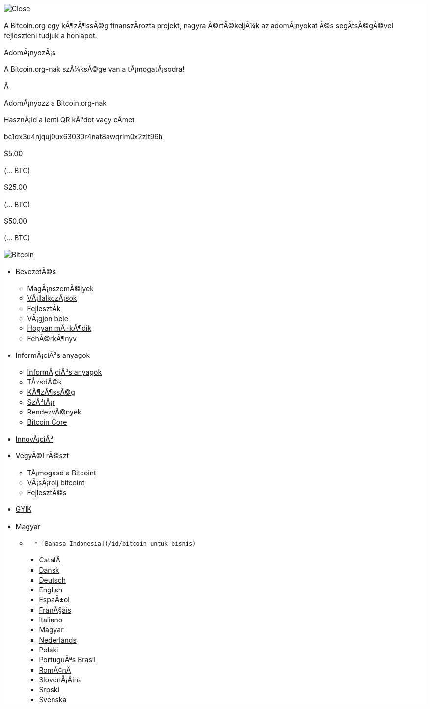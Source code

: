 ![Close](/img/icons/ico_close.svg?1716491272)

A Bitcoin.org egy kÃ¶zÃ¶ssÃ©g finanszÃ­rozta projekt, nagyra Ã©rtÃ©keljÃ¼k az
adomÃ¡nyokat Ã©s segÃ­tsÃ©gÃ©vel fejleszteni tudjuk a honlapot.

AdomÃ¡nyozÃ¡s

A Bitcoin.org-nak szÃ¼ksÃ©ge van a tÃ¡mogatÃ¡sodra!

Ã

AdomÃ¡nyozz a Bitcoin.org-nak

HasznÃ¡ld a lenti QR kÃ³dot vagy cÃ­met

[ bc1qx3u4njquj0ux63030r4nat8awqrlm0x2zlt96h
](bitcoin:bc1qx3u4njquj0ux63030r4nat8awqrlm0x2zlt96h)

$5.00

(... BTC)

$25.00

(... BTC)

$50.00

(... BTC)

[![Bitcoin](/img/icons/logotop.svg?1716491272)](/hu/)

  * BevezetÃ©s
    * [MagÃ¡nszemÃ©lyek](/hu/bitcoin-maganszemelyeknek)
    * [VÃ¡llalkozÃ¡sok](/hu/bitcoin-vallalkozasoknak)
    * [FejlesztÅk](https://developer.bitcoin.org/)
    * [VÃ¡gjon bele](/hu/vagjon-bele)
    * [Hogyan mÅ±kÃ¶dik](/hu/hogyan-mukodik)
    * [FehÃ©rkÃ¶nyv](/hu/papir-bitcoin)
  * InformÃ¡ciÃ³s anyagok
    * [InformÃ¡ciÃ³s anyagok](/hu/informacios-anyagok)
    * [TÅzsdÃ©k](/hu/tozsdek)
    * [KÃ¶zÃ¶ssÃ©g](/hu/kozosseg)
    * [SzÃ³tÃ¡r](/hu/szotar)
    * [RendezvÃ©nyek](/hu/rendezvenyek)
    * [Bitcoin Core](/hu/letoltes)
  * [InnovÃ¡ciÃ³](/hu/innovacio)
  * VegyÃ©l rÃ©szt
    * [TÃ¡mogasd a Bitcoint](/hu/tamogassa-a-bitcoint)
    * [VÃ¡sÃ¡rolj bitcoint](/hu/vasarlas)
    * [FejlesztÃ©s](/hu/fejlesztes)
  * [GYIK](/hu/gyik)

  * Magyar
    *       * [Bahasa Indonesia](/id/bitcoin-untuk-bisnis)
      * [CatalÃ ](/ca/bitcoin-per-empreses)
      * [Dansk](/da/bitcoin-for-virksomheder)
      * [Deutsch](/de/bitcoin-fuer-unternehmen)
      * [English](/en/bitcoin-for-businesses)
      * [EspaÃ±ol](/es/bitcoin-para-empresas)
      * [FranÃ§ais](/fr/bitcoin-pour-entreprises)
      * [Italiano](/it/bitcoin-per-imprese)
      * [Magyar](/hu/bitcoin-vallalkozasoknak)
      * [Nederlands](/nl/bitcoin-voor-bedrijven)
      * [Polski](/pl/bitcoin-dla-biznesu)
      * [PortuguÃªs Brasil](/pt_BR/bitcoin-para-empresas)
      * [RomÃ¢nÄ](/ro/bitcoin-pentru-companii)
      * [SlovenÅ¡Äina](/sl/bitcoin-za-podjetja)
      * [Srpski](/sr/bitkoin-za-preduzeca)
      * [Svenska](/sv/bitcoin-for-foretag)